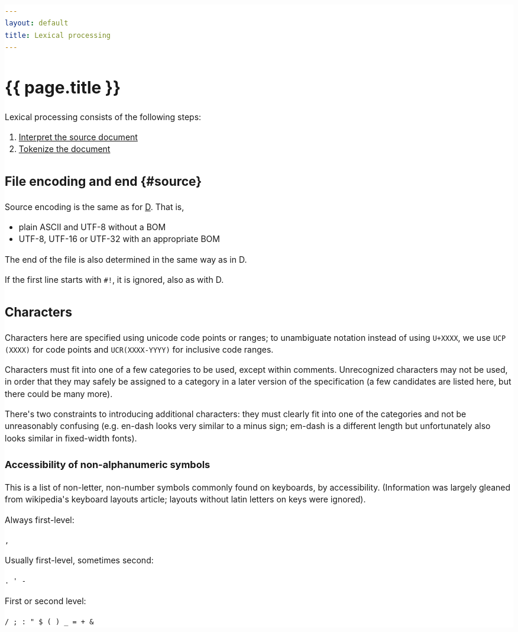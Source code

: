 ```yaml
---
layout: default
title: Lexical processing
---
```

{{ page.title }}
================

Lexical processing consists of the following steps:

1.  [Interpret the source document](#source)
2.  [Tokenize the document](#tokenization)

File encoding and end {#source}
-------------

Source encoding is the same as for [D](http://www.digitalmars.com/d/lex.html). That is,

*   plain ASCII and UTF-8 without a BOM
*   UTF-8, UTF-16 or UTF-32 with an appropriate BOM

The end of the file is also determined in the same way as in D.

If the first line starts with `#!`, it is ignored, also as with D.


Characters
--------------

Characters here are specified using unicode code points or ranges; to unambiguate notation instead
of using `U+XXXX`, we use `UCP(XXXX)` for code points and `UCR(XXXX-YYYY)` for inclusive code ranges.

Characters must fit into one of a few categories to be used, except within comments. Unrecognized
characters may not be used, in order that they may safely be assigned to a category in a later
version of the specification (a few candidates are listed here, but there could be many more).

There's two constraints to introducing additional characters: they must clearly fit into one of the
categories and not be unreasonably confusing (e.g. en-dash looks very similar to a minus sign;
em-dash is a different length but unfortunately also looks similar in fixed-width fonts).

### Accessibility of non-alphanumeric symbols ###

This is a list of non-letter, non-number symbols commonly found on keyboards, by accessibility.
(Information was largely gleaned from wikipedia's keyboard layouts
article; layouts without latin letters on keys were ignored).

Always first-level:

    ,

Usually first-level, sometimes second:

    . ' -

First or second level:

    / ; : " $ ( ) _ = + &
